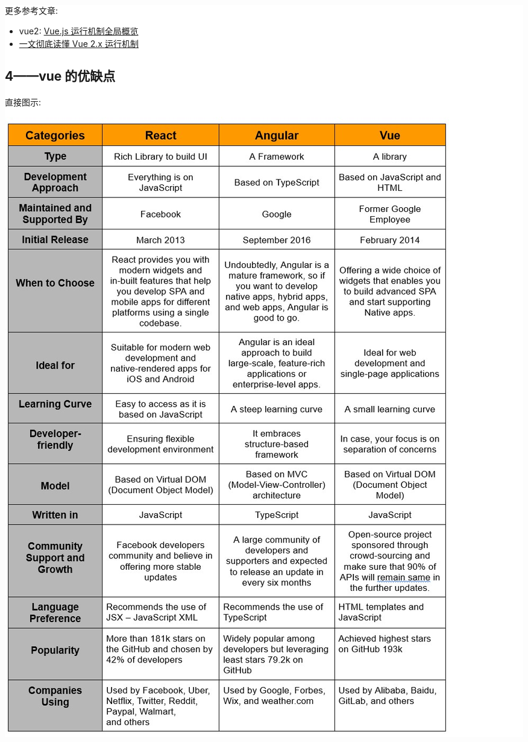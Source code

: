 更多参考文章:

- vue2: [Vue.js 运行机制全局概览](https://xinxingyu.github.io/blog/blog/Vue/mechanism/a-overview.html)
- [一文彻底读懂 Vue 2.x 运行机制](https://juejin.cn/post/6901990011298807815)

## 4——vue 的优缺点

直接图示:

![vue-react-angular-比较.jpeg](pictures-vue/vue-react-angular-比较.jpeg)
